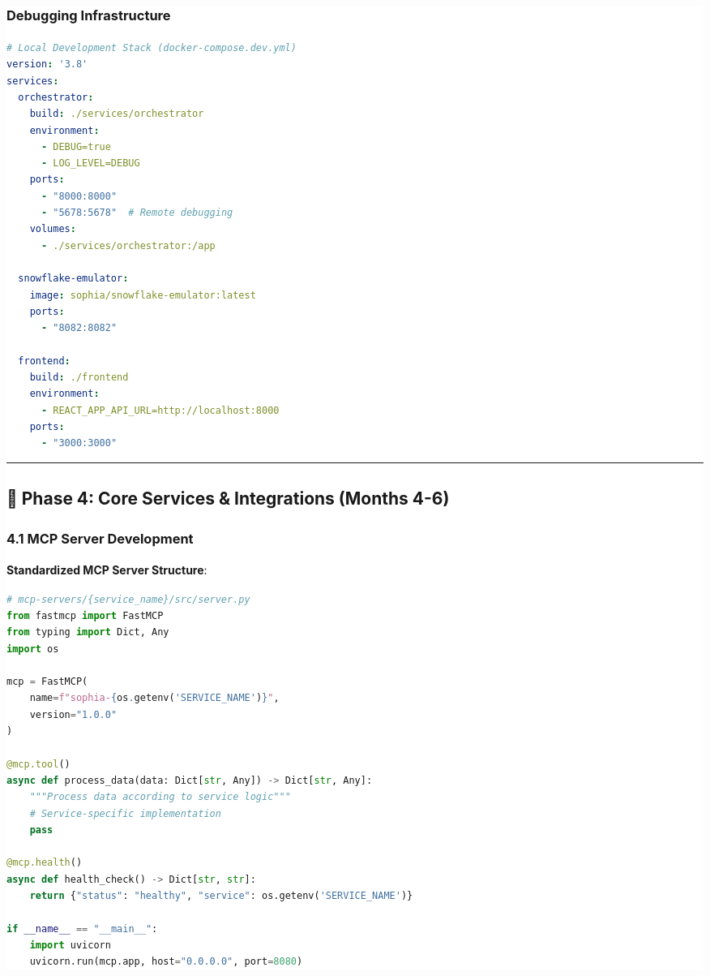### Debugging Infrastructure
```yaml
# Local Development Stack (docker-compose.dev.yml)
version: '3.8'
services:
  orchestrator:
    build: ./services/orchestrator
    environment:
      - DEBUG=true
      - LOG_LEVEL=DEBUG
    ports:
      - "8000:8000"
      - "5678:5678"  # Remote debugging
    volumes:
      - ./services/orchestrator:/app
      
  snowflake-emulator:
    image: sophia/snowflake-emulator:latest
    ports:
      - "8082:8082"
      
  frontend:
    build: ./frontend
    environment:
      - REACT_APP_API_URL=http://localhost:8000
    ports:
      - "3000:3000"
```

---

## 🔧 Phase 4: Core Services & Integrations (Months 4-6)

### 4.1 MCP Server Development

**Standardized MCP Server Structure**:
```python
# mcp-servers/{service_name}/src/server.py
from fastmcp import FastMCP
from typing import Dict, Any
import os

mcp = FastMCP(
    name=f"sophia-{os.getenv('SERVICE_NAME')}",
    version="1.0.0"
)

@mcp.tool()
async def process_data(data: Dict[str, Any]) -> Dict[str, Any]:
    """Process data according to service logic"""
    # Service-specific implementation
    pass

@mcp.health()
async def health_check() -> Dict[str, str]:
    return {"status": "healthy", "service": os.getenv('SERVICE_NAME')}

if __name__ == "__main__":
    import uvicorn
    uvicorn.run(mcp.app, host="0.0.0.0", port=8080)
```
